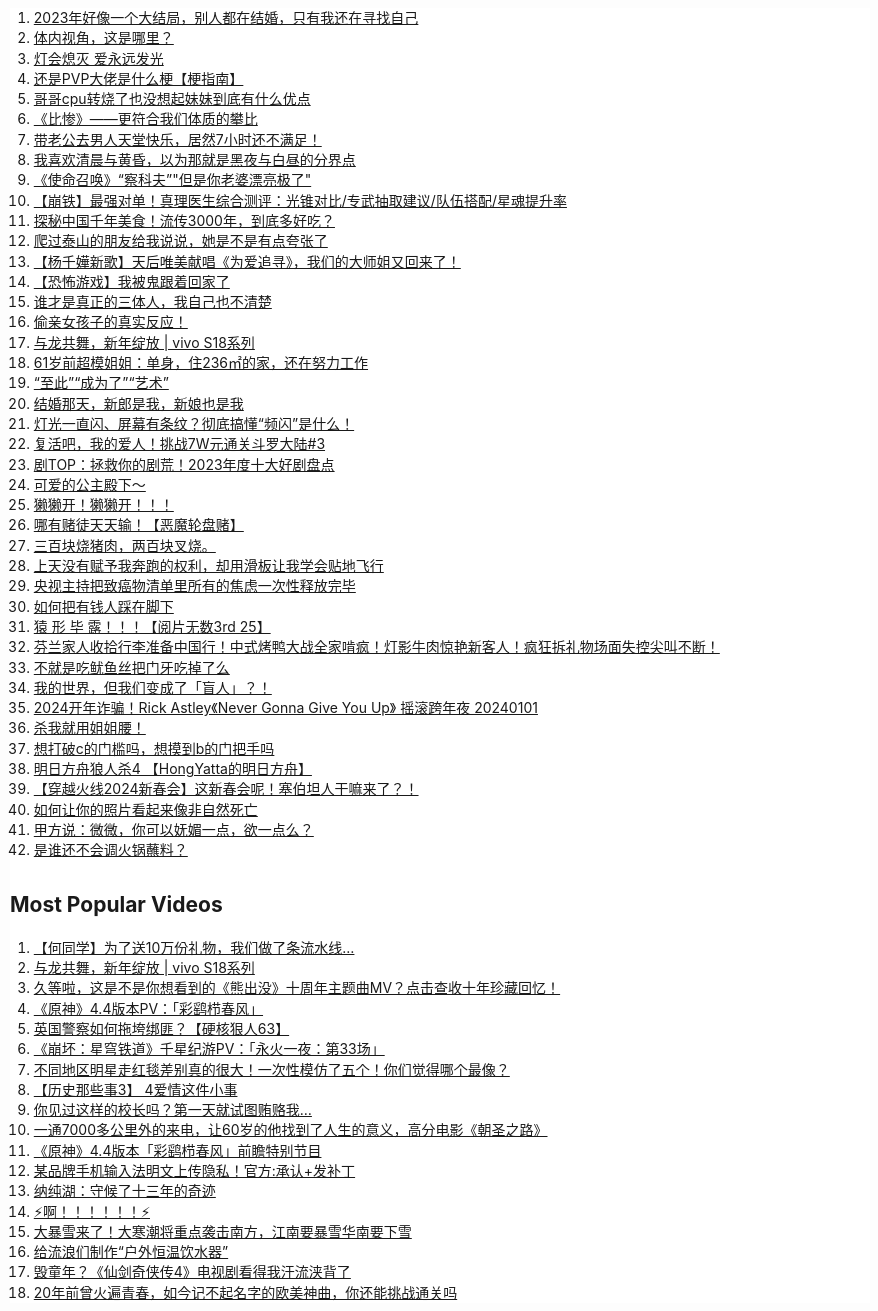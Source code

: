 1. [2023年好像一个大结局，别人都在结婚，只有我还在寻找自己](https://www.bilibili.com/video/BV1yc41147zd)
1. [体内视角，这是哪里？](https://www.bilibili.com/video/BV1TK4y1B7NG)
1. [灯会熄灭 爱永远发光](https://www.bilibili.com/video/BV1WC4y1e7zr)
1. [还是PVP大佬是什么梗【梗指南】](https://www.bilibili.com/video/BV1Ub4y1P7dF)
1. [哥哥cpu转烧了也没想起妹妹到底有什么优点](https://www.bilibili.com/video/BV1Lb4y1F7Ki)
1. [《比惨》——更符合我们体质的攀比](https://www.bilibili.com/video/BV1JT4y1h7Zz)
1. [带老公去男人天堂快乐，居然7小时还不满足！](https://www.bilibili.com/video/BV1rw41177Ha)
1. [我喜欢清晨与黄昏，以为那就是黑夜与白昼的分界点](https://www.bilibili.com/video/BV1LW4y1w7hM)
1. [《使命召唤》“察科夫”"但是你老婆漂亮极了"](https://www.bilibili.com/video/BV1mb4y1P7VX)
1. [【崩铁】最强对单！真理医生综合测评：光锥对比/专武抽取建议/队伍搭配/星魂提升率](https://www.bilibili.com/video/BV1V64y1N7jb)
1. [探秘中国千年美⻝！流传3000年，到底多好吃？](https://www.bilibili.com/video/BV1DK4y1q7oF)
1. [爬过泰山的朋友给我说说，她是不是有点夸张了](https://www.bilibili.com/video/BV18b4y1P7oY)
1. [【杨千嬅新歌】天后唯美献唱《为爱追寻》，我们的大师姐又回来了！](https://www.bilibili.com/video/BV1iw41177wm)
1. [【恐怖游戏】我被鬼跟着回家了](https://www.bilibili.com/video/BV1hC4y1C7yR)
1. [谁才是真正的三体人，我自己也不清楚](https://www.bilibili.com/video/BV1t94y1K7Vs)
1. [偷亲女孩子的真实反应！](https://www.bilibili.com/video/BV1mV411X7Qe)
1. [与龙共舞，新年绽放 | vivo S18系列](https://www.bilibili.com/video/BV13i4y1q7Da)
1. [61岁前超模姐姐：单身，住236㎡的家，还在努力工作](https://www.bilibili.com/video/BV1Wi4y1q7AL)
1. [“至此”“成为了”“艺术”](https://www.bilibili.com/video/BV1dk4y1S7tP)
1. [结婚那天，新郎是我，新娘也是我](https://www.bilibili.com/video/BV1ZT4y1n78s)
1. [灯光一直闪、屏幕有条纹？彻底搞懂“频闪”是什么！](https://www.bilibili.com/video/BV1ua4y127pk)
1. [复活吧，我的爱人！挑战7W元通关斗罗大陆#3](https://www.bilibili.com/video/BV1TK411e7vP)
1. [剧TOP：拯救你的剧荒！2023年度十大好剧盘点](https://www.bilibili.com/video/BV1kc41147gQ)
1. [可爱的公主殿下～](https://www.bilibili.com/video/BV1Ak4y1Q7PG)
1. [獭獭开！獭獭开！！！](https://www.bilibili.com/video/BV1Ve411m725)
1. [哪有赌徒天天输！【恶魔轮盘赌】](https://www.bilibili.com/video/BV1fW4y1c7c2)
1. [三百块烧猪肉，两百块叉烧。](https://www.bilibili.com/video/BV1xV411X7DG)
1. [上天没有赋予我奔跑的权利，却用滑板让我学会贴地飞行](https://www.bilibili.com/video/BV1h64y1A7Bp)
1. [央视主持把致癌物清单里所有的焦虑一次性释放完毕](https://www.bilibili.com/video/BV1kg4y1m7Ms)
1. [如何把有钱人踩在脚下](https://www.bilibili.com/video/BV1JC4y1C7p6)
1. [猿 形 毕 露！！！【阅片无数3rd 25】](https://www.bilibili.com/video/BV1894y1K7dM)
1. [芬兰家人收拾行李准备中国行！中式烤鸭大战全家啃疯！灯影牛肉惊艳新客人！疯狂拆礼物场面失控尖叫不断！](https://www.bilibili.com/video/BV1jK411e73E)
1. [不就是吃鱿鱼丝把门牙吃掉了么](https://www.bilibili.com/video/BV1Ye41117yV)
1. [我的世界，但我们变成了「盲人」？！](https://www.bilibili.com/video/BV1rN4y1p741)
1. [2024开年诈骗！Rick Astley《Never Gonna Give You Up》 摇滚跨年夜 20240101](https://www.bilibili.com/video/BV1V94y1K7GK)
1. [杀我就用姐姐腰！](https://www.bilibili.com/video/BV1iw41177V9)
1. [想打破c的门槛吗，想摸到b的门把手吗](https://www.bilibili.com/video/BV1X64y1N7LC)
1. [明日方舟狼人杀4 【HongYatta的明日方舟】](https://www.bilibili.com/video/BV1Dw41177Py)
1. [【穿越火线2024新春会】这新春会呢！塞伯坦人干嘛来了？！](https://www.bilibili.com/video/BV1vQ4y1w7oW)
1. [如何让你的照片看起来像非自然死亡](https://www.bilibili.com/video/BV1kN4y1p7gt)
1. [甲方说：微微，你可以妩媚一点，欲一点么？](https://www.bilibili.com/video/BV11a4y1C7FE)
1. [是谁还不会调火锅蘸料？](https://www.bilibili.com/video/BV1r94y1N7hG)

## Most Popular Videos
1. [【何同学】为了送10万份礼物，我们做了条流水线…](https://www.bilibili.com/video/BV1qw41177Da)
1. [与龙共舞，新年绽放 | vivo S18系列](https://www.bilibili.com/video/BV13i4y1q7Da)
1. [久等啦，这是不是你想看到的《熊出没》十周年主题曲MV？点击查收十年珍藏回忆！](https://www.bilibili.com/video/BV1ET4y1h7QB)
1. [《原神》4.4版本PV：「彩鹞栉春风」](https://www.bilibili.com/video/BV1rV411X7FK)
1. [英国警察如何拖垮绑匪？【硬核狠人63】](https://www.bilibili.com/video/BV1fT4y187kp)
1. [《崩坏：星穹铁道》千星纪游PV：「永火一夜：第33场」](https://www.bilibili.com/video/BV1UK411e7tY)
1. [不同地区明星走红毯差别真的很大！一次性模仿了五个！你们觉得哪个最像？](https://www.bilibili.com/video/BV1nc411s7bq)
1. [【历史那些事3】 4爱情这件小事](https://www.bilibili.com/video/BV1hc411s7qT)
1. [你见过这样的校长吗？第一天就试图贿赂我…](https://www.bilibili.com/video/BV1Wc411s7ca)
1. [一通7000多公里外的来电，让60岁的他找到了人生的意义，高分电影《朝圣之路》](https://www.bilibili.com/video/BV1xC4y1C7Hz)
1. [《原神》4.4版本「彩鹞栉春风」前瞻特别节目](https://www.bilibili.com/video/BV1UK411e7kn)
1. [某品牌手机输入法明文上传隐私！官方:承认+发补丁](https://www.bilibili.com/video/BV1KK4y1B7Nr)
1. [纳纯湖：守候了十三年的奇迹](https://www.bilibili.com/video/BV1DK4y1q7EL)
1. [⚡啊！！！！！！⚡](https://www.bilibili.com/video/BV14K411e77H)
1. [大暴雪来了！大寒潮将重点袭击南方，江南要暴雪华南要下雪](https://www.bilibili.com/video/BV1pW4y1F7FY)
1. [给流浪们制作“户外恒温饮水器”](https://www.bilibili.com/video/BV155411v7rJ)
1. [毁童年？《仙剑奇侠传4》电视剧看得我汗流浃背了](https://www.bilibili.com/video/BV1cV41197NK)
1. [20年前曾火遍青春，如今记不起名字的欧美神曲，你还能挑战通关吗](https://www.bilibili.com/video/BV14g4y1U7Cs)